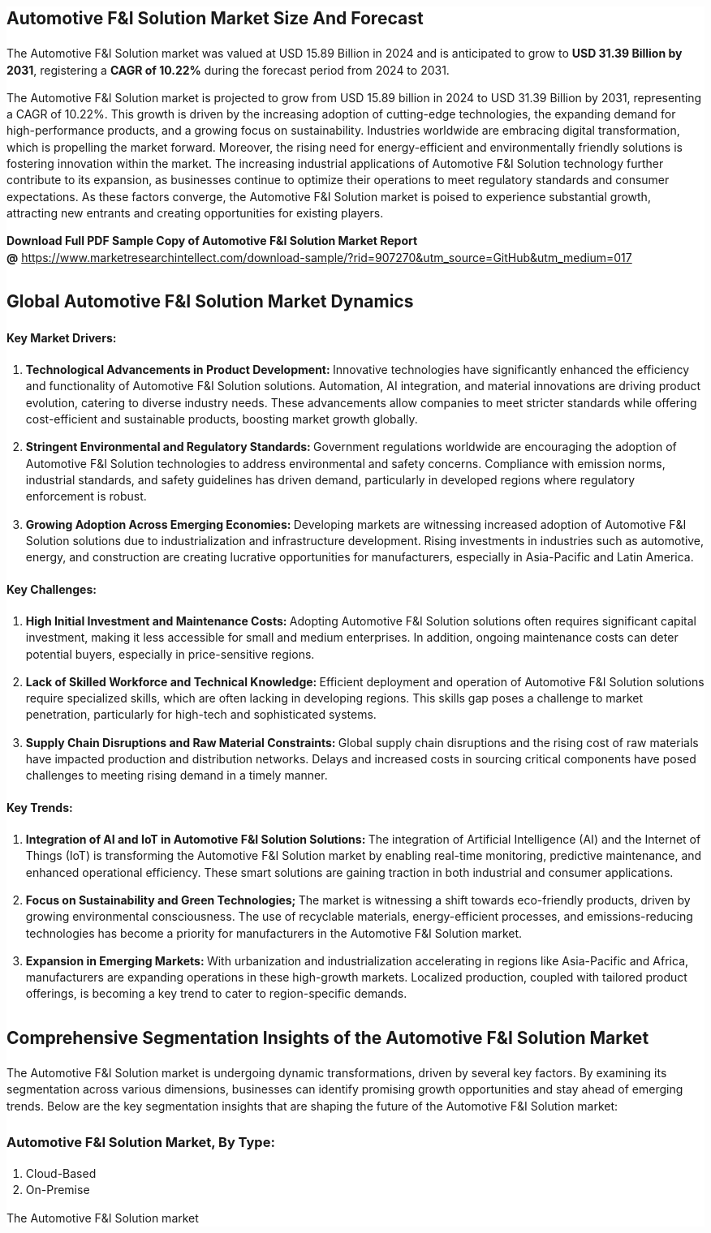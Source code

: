 <h2>Automotive F&I Solution Market Size And Forecast</h2><p>The Automotive F&I Solution market was valued at USD 15.89 Billion in 2024 and is anticipated to grow to <strong>USD 31.39 Billion by 2031</strong>, registering a <strong>CAGR of 10.22%</strong> during the forecast period from 2024 to 2031.</p><p>The Automotive F&I Solution market is projected to grow from USD 15.89 billion in 2024 to USD 31.39 Billion by 2031, representing a CAGR of 10.22%. This growth is driven by the increasing adoption of cutting-edge technologies, the expanding demand for high-performance products, and a growing focus on sustainability. Industries worldwide are embracing digital transformation, which is propelling the market forward. Moreover, the rising need for energy-efficient and environmentally friendly solutions is fostering innovation within the market. The increasing industrial applications of Automotive F&I Solution technology further contribute to its expansion, as businesses continue to optimize their operations to meet regulatory standards and consumer expectations. As these factors converge, the Automotive F&I Solution market is poised to experience substantial growth, attracting new entrants and creating opportunities for existing players.</p><p><strong>Download Full PDF Sample Copy of Automotive F&I Solution Market Report @</strong>&nbsp;<a href="https://www.marketresearchintellect.com/download-sample/?rid=907270&amp;utm_source=GitHub&amp;utm_medium=017">https://www.marketresearchintellect.com/download-sample/?rid=907270&amp;utm_source=GitHub&amp;utm_medium=017</a></p><h2>Global Automotive F&I Solution Market Dynamics</h2><h4><strong>Key Market Drivers:</strong></h4><ol><li><p><strong>Technological Advancements in Product Development:&nbsp;</strong>Innovative technologies have significantly enhanced the efficiency and functionality of Automotive F&I Solution solutions. Automation, AI integration, and material innovations are driving product evolution, catering to diverse industry needs. These advancements allow companies to meet stricter standards while offering cost-efficient and sustainable products, boosting market growth globally.</p></li><li><p><strong>Stringent Environmental and Regulatory Standards:&nbsp;</strong>Government regulations worldwide are encouraging the adoption of Automotive F&I Solution technologies to address environmental and safety concerns. Compliance with emission norms, industrial standards, and safety guidelines has driven demand, particularly in developed regions where regulatory enforcement is robust.</p></li><li><p><strong>Growing Adoption Across Emerging Economies:&nbsp;</strong>Developing markets are witnessing increased adoption of Automotive F&I Solution solutions due to industrialization and infrastructure development. Rising investments in industries such as automotive, energy, and construction are creating lucrative opportunities for manufacturers, especially in Asia-Pacific and Latin America.</p></li></ol><h4><strong>Key Challenges:</strong></h4><ol><li><p><strong>High Initial Investment and Maintenance Costs:&nbsp;</strong>Adopting Automotive F&I Solution solutions often requires significant capital investment, making it less accessible for small and medium enterprises. In addition, ongoing maintenance costs can deter potential buyers, especially in price-sensitive regions.</p></li><li><p><strong>Lack of Skilled Workforce and Technical Knowledge:&nbsp;</strong>Efficient deployment and operation of Automotive F&I Solution solutions require specialized skills, which are often lacking in developing regions. This skills gap poses a challenge to market penetration, particularly for high-tech and sophisticated systems.</p></li><li><p><strong>Supply Chain Disruptions and Raw Material Constraints:&nbsp;</strong>Global supply chain disruptions and the rising cost of raw materials have impacted production and distribution networks. Delays and increased costs in sourcing critical components have posed challenges to meeting rising demand in a timely manner.</p></li></ol><h4><strong>Key Trends:</strong></h4><ol><li><p><strong>Integration of AI and IoT in Automotive F&I Solution Solutions:&nbsp;</strong>The integration of Artificial Intelligence (AI) and the Internet of Things (IoT) is transforming the Automotive F&I Solution market by enabling real-time monitoring, predictive maintenance, and enhanced operational efficiency. These smart solutions are gaining traction in both industrial and consumer applications.</p></li><li><p><strong>Focus on Sustainability and Green Technologies;&nbsp;</strong>The market is witnessing a shift towards eco-friendly products, driven by growing environmental consciousness. The use of recyclable materials, energy-efficient processes, and emissions-reducing technologies has become a priority for manufacturers in the Automotive F&I Solution market.</p></li><li><p><strong>Expansion in Emerging Markets:&nbsp;</strong>With urbanization and industrialization accelerating in regions like Asia-Pacific and Africa, manufacturers are expanding operations in these high-growth markets. Localized production, coupled with tailored product offerings, is becoming a key trend to cater to region-specific demands.</p></li></ol><div class="article-main__content" data-test-id="publishing-text-block"><h2>Comprehensive Segmentation Insights of the Automotive F&I Solution Market</h2><p>The Automotive F&I Solution market is undergoing dynamic transformations, driven by several key factors. By examining its segmentation across various dimensions, businesses can identify promising growth opportunities and stay ahead of emerging trends. Below are the key segmentation insights that are shaping the future of the Automotive F&I Solution market:</p><h3><strong>Automotive F&I Solution Market, By Type:<br /></strong></h3><ol><li>Cloud-Based<li> On-Premise</li></ol><p>The Automotive F&I Solution market